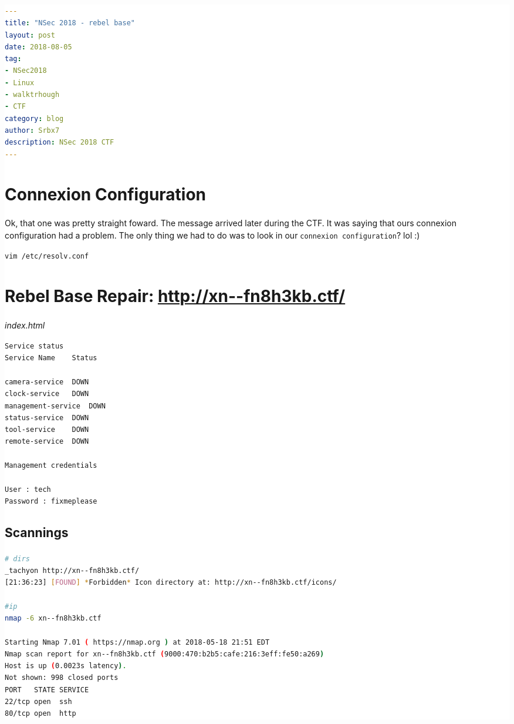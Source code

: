 ```yaml
---
title: "NSec 2018 - rebel base"
layout: post
date: 2018-08-05
tag:
- NSec2018
- Linux
- walktrhough
- CTF
category: blog
author: Srbx7
description: NSec 2018 CTF
---
```


# Connexion Configuration

Ok, that one was pretty straight foward. The message arrived later during the CTF. It  was saying that ours connexion configuration had a problem. The only thing we had to do was to look in our `connexion configuration`? lol :)

```bash
vim /etc/resolv.conf
```

# Rebel Base Repair: http://xn--fn8h3kb.ctf/

_index.html_
```bash
Service status
Service Name 	Status

camera-service 	DOWN
clock-service 	DOWN
management-service 	DOWN
status-service 	DOWN
tool-service 	DOWN
remote-service 	DOWN

Management credentials

User : tech
Password : fixmeplease
```
## Scannings

```bash
# dirs
_tachyon http://xn--fn8h3kb.ctf/
[21:36:23] [FOUND] *Forbidden* Icon directory at: http://xn--fn8h3kb.ctf/icons/

#ip
nmap -6 xn--fn8h3kb.ctf

Starting Nmap 7.01 ( https://nmap.org ) at 2018-05-18 21:51 EDT
Nmap scan report for xn--fn8h3kb.ctf (9000:470:b2b5:cafe:216:3eff:fe50:a269)
Host is up (0.0023s latency).
Not shown: 998 closed ports
PORT   STATE SERVICE
22/tcp open  ssh
80/tcp open  http

```